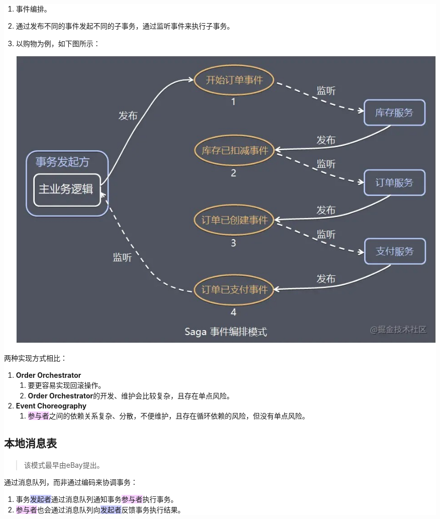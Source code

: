    1. 事件编排。

   2. 通过发布不同的事件发起不同的子事务，通过监听事件来执行子事务。

   3. 以购物为例，如下图所示：

      ![](../images/7/saga_event_choreography.jpg)

两种实现方式相比：

1. **Order Orchestrator**
   1. 要更容易实现回滚操作。
   2. **Order Orchestrator**的开发、维护会比较复杂，且存在单点风险。
2. **Event Choreography**
   1. <span style=background:#f8d2ff>参与者</span>之间的依赖关系复杂、分散，不便维护，且存在循环依赖的风险，但没有单点风险。



## 本地消息表

> 该模式最早由eBay提出。

通过消息队列，而非通过编码来协调事务：

1. 事务<span style=background:#c9ccff>发起者</span>通过消息队列通知事务<span style=background:#f8d2ff>参与者</span>执行事务。
2. <span style=background:#f8d2ff>参与者</span>也会通过消息队列向<span style=background:#c9ccff>发起者</span>反馈事务执行结果。

